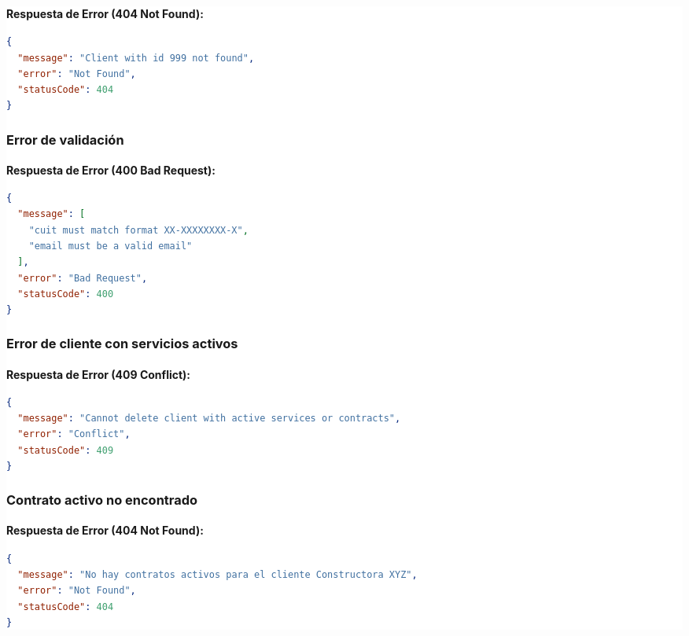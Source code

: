 **Respuesta de Error (404 Not Found):**

```json
{
  "message": "Client with id 999 not found",
  "error": "Not Found",
  "statusCode": 404
}
```

### Error de validación

**Respuesta de Error (400 Bad Request):**

```json
{
  "message": [
    "cuit must match format XX-XXXXXXXX-X",
    "email must be a valid email"
  ],
  "error": "Bad Request",
  "statusCode": 400
}
```

### Error de cliente con servicios activos

**Respuesta de Error (409 Conflict):**

```json
{
  "message": "Cannot delete client with active services or contracts",
  "error": "Conflict",
  "statusCode": 409
}
```

### Contrato activo no encontrado

**Respuesta de Error (404 Not Found):**

```json
{
  "message": "No hay contratos activos para el cliente Constructora XYZ",
  "error": "Not Found",
  "statusCode": 404
}
```

